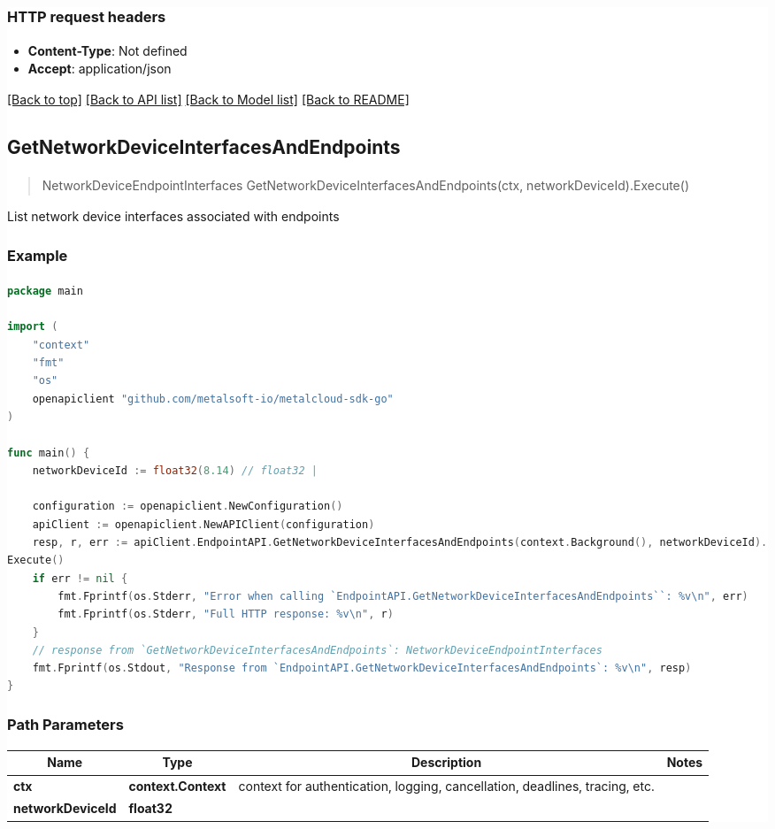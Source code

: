 ### HTTP request headers

- **Content-Type**: Not defined
- **Accept**: application/json

[[Back to top]](#) [[Back to API list]](../README.md#documentation-for-api-endpoints)
[[Back to Model list]](../README.md#documentation-for-models)
[[Back to README]](../README.md)


## GetNetworkDeviceInterfacesAndEndpoints

> NetworkDeviceEndpointInterfaces GetNetworkDeviceInterfacesAndEndpoints(ctx, networkDeviceId).Execute()

List network device interfaces associated with endpoints

### Example

```go
package main

import (
	"context"
	"fmt"
	"os"
	openapiclient "github.com/metalsoft-io/metalcloud-sdk-go"
)

func main() {
	networkDeviceId := float32(8.14) // float32 | 

	configuration := openapiclient.NewConfiguration()
	apiClient := openapiclient.NewAPIClient(configuration)
	resp, r, err := apiClient.EndpointAPI.GetNetworkDeviceInterfacesAndEndpoints(context.Background(), networkDeviceId).Execute()
	if err != nil {
		fmt.Fprintf(os.Stderr, "Error when calling `EndpointAPI.GetNetworkDeviceInterfacesAndEndpoints``: %v\n", err)
		fmt.Fprintf(os.Stderr, "Full HTTP response: %v\n", r)
	}
	// response from `GetNetworkDeviceInterfacesAndEndpoints`: NetworkDeviceEndpointInterfaces
	fmt.Fprintf(os.Stdout, "Response from `EndpointAPI.GetNetworkDeviceInterfacesAndEndpoints`: %v\n", resp)
}
```

### Path Parameters


Name | Type | Description  | Notes
------------- | ------------- | ------------- | -------------
**ctx** | **context.Context** | context for authentication, logging, cancellation, deadlines, tracing, etc.
**networkDeviceId** | **float32** |  | 
